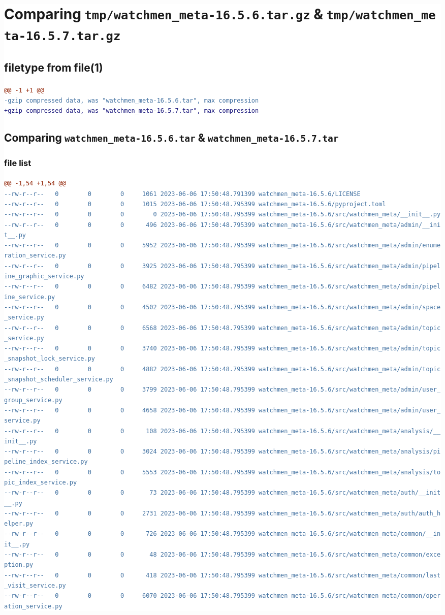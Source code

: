 # Comparing `tmp/watchmen_meta-16.5.6.tar.gz` & `tmp/watchmen_meta-16.5.7.tar.gz`

## filetype from file(1)

```diff
@@ -1 +1 @@
-gzip compressed data, was "watchmen_meta-16.5.6.tar", max compression
+gzip compressed data, was "watchmen_meta-16.5.7.tar", max compression
```

## Comparing `watchmen_meta-16.5.6.tar` & `watchmen_meta-16.5.7.tar`

### file list

```diff
@@ -1,54 +1,54 @@
--rw-r--r--   0        0        0     1061 2023-06-06 17:50:48.791399 watchmen_meta-16.5.6/LICENSE
--rw-r--r--   0        0        0     1015 2023-06-06 17:50:48.795399 watchmen_meta-16.5.6/pyproject.toml
--rw-r--r--   0        0        0        0 2023-06-06 17:50:48.795399 watchmen_meta-16.5.6/src/watchmen_meta/__init__.py
--rw-r--r--   0        0        0      496 2023-06-06 17:50:48.795399 watchmen_meta-16.5.6/src/watchmen_meta/admin/__init__.py
--rw-r--r--   0        0        0     5952 2023-06-06 17:50:48.795399 watchmen_meta-16.5.6/src/watchmen_meta/admin/enumeration_service.py
--rw-r--r--   0        0        0     3925 2023-06-06 17:50:48.795399 watchmen_meta-16.5.6/src/watchmen_meta/admin/pipeline_graphic_service.py
--rw-r--r--   0        0        0     6482 2023-06-06 17:50:48.795399 watchmen_meta-16.5.6/src/watchmen_meta/admin/pipeline_service.py
--rw-r--r--   0        0        0     4502 2023-06-06 17:50:48.795399 watchmen_meta-16.5.6/src/watchmen_meta/admin/space_service.py
--rw-r--r--   0        0        0     6568 2023-06-06 17:50:48.795399 watchmen_meta-16.5.6/src/watchmen_meta/admin/topic_service.py
--rw-r--r--   0        0        0     3740 2023-06-06 17:50:48.795399 watchmen_meta-16.5.6/src/watchmen_meta/admin/topic_snapshot_lock_service.py
--rw-r--r--   0        0        0     4882 2023-06-06 17:50:48.795399 watchmen_meta-16.5.6/src/watchmen_meta/admin/topic_snapshot_scheduler_service.py
--rw-r--r--   0        0        0     3799 2023-06-06 17:50:48.795399 watchmen_meta-16.5.6/src/watchmen_meta/admin/user_group_service.py
--rw-r--r--   0        0        0     4658 2023-06-06 17:50:48.795399 watchmen_meta-16.5.6/src/watchmen_meta/admin/user_service.py
--rw-r--r--   0        0        0      108 2023-06-06 17:50:48.795399 watchmen_meta-16.5.6/src/watchmen_meta/analysis/__init__.py
--rw-r--r--   0        0        0     3024 2023-06-06 17:50:48.795399 watchmen_meta-16.5.6/src/watchmen_meta/analysis/pipeline_index_service.py
--rw-r--r--   0        0        0     5553 2023-06-06 17:50:48.795399 watchmen_meta-16.5.6/src/watchmen_meta/analysis/topic_index_service.py
--rw-r--r--   0        0        0       73 2023-06-06 17:50:48.795399 watchmen_meta-16.5.6/src/watchmen_meta/auth/__init__.py
--rw-r--r--   0        0        0     2731 2023-06-06 17:50:48.795399 watchmen_meta-16.5.6/src/watchmen_meta/auth/auth_helper.py
--rw-r--r--   0        0        0      726 2023-06-06 17:50:48.795399 watchmen_meta-16.5.6/src/watchmen_meta/common/__init__.py
--rw-r--r--   0        0        0       48 2023-06-06 17:50:48.795399 watchmen_meta-16.5.6/src/watchmen_meta/common/exception.py
--rw-r--r--   0        0        0      418 2023-06-06 17:50:48.795399 watchmen_meta-16.5.6/src/watchmen_meta/common/last_visit_service.py
--rw-r--r--   0        0        0     6070 2023-06-06 17:50:48.795399 watchmen_meta-16.5.6/src/watchmen_meta/common/operation_service.py
```